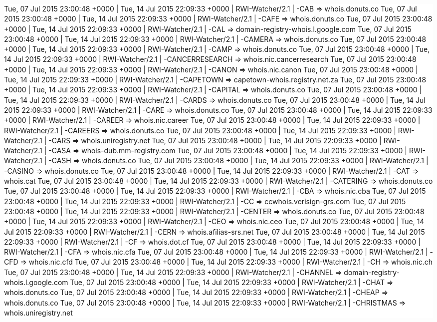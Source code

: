 Tue, 07 Jul 2015 23:00:48 +0000 | Tue, 14 Jul 2015 22:09:33 +0000 | RWI-Watcher/2.1 | -CAB => whois.donuts.co
Tue, 07 Jul 2015 23:00:48 +0000 | Tue, 14 Jul 2015 22:09:33 +0000 | RWI-Watcher/2.1 | -CAFE => whois.donuts.co
Tue, 07 Jul 2015 23:00:48 +0000 | Tue, 14 Jul 2015 22:09:33 +0000 | RWI-Watcher/2.1 | -CAL => domain-registry-whois.l.google.com
Tue, 07 Jul 2015 23:00:48 +0000 | Tue, 14 Jul 2015 22:09:33 +0000 | RWI-Watcher/2.1 | -CAMERA => whois.donuts.co
Tue, 07 Jul 2015 23:00:48 +0000 | Tue, 14 Jul 2015 22:09:33 +0000 | RWI-Watcher/2.1 | -CAMP => whois.donuts.co
Tue, 07 Jul 2015 23:00:48 +0000 | Tue, 14 Jul 2015 22:09:33 +0000 | RWI-Watcher/2.1 | -CANCERRESEARCH => whois.nic.cancerresearch
Tue, 07 Jul 2015 23:00:48 +0000 | Tue, 14 Jul 2015 22:09:33 +0000 | RWI-Watcher/2.1 | -CANON => whois.nic.canon
Tue, 07 Jul 2015 23:00:48 +0000 | Tue, 14 Jul 2015 22:09:33 +0000 | RWI-Watcher/2.1 | -CAPETOWN => capetown-whois.registry.net.za
Tue, 07 Jul 2015 23:00:48 +0000 | Tue, 14 Jul 2015 22:09:33 +0000 | RWI-Watcher/2.1 | -CAPITAL => whois.donuts.co
Tue, 07 Jul 2015 23:00:48 +0000 | Tue, 14 Jul 2015 22:09:33 +0000 | RWI-Watcher/2.1 | -CARDS => whois.donuts.co
Tue, 07 Jul 2015 23:00:48 +0000 | Tue, 14 Jul 2015 22:09:33 +0000 | RWI-Watcher/2.1 | -CARE => whois.donuts.co
Tue, 07 Jul 2015 23:00:48 +0000 | Tue, 14 Jul 2015 22:09:33 +0000 | RWI-Watcher/2.1 | -CAREER => whois.nic.career
Tue, 07 Jul 2015 23:00:48 +0000 | Tue, 14 Jul 2015 22:09:33 +0000 | RWI-Watcher/2.1 | -CAREERS => whois.donuts.co
Tue, 07 Jul 2015 23:00:48 +0000 | Tue, 14 Jul 2015 22:09:33 +0000 | RWI-Watcher/2.1 | -CARS => whois.uniregistry.net
Tue, 07 Jul 2015 23:00:48 +0000 | Tue, 14 Jul 2015 22:09:33 +0000 | RWI-Watcher/2.1 | -CASA => whois-dub.mm-registry.com
Tue, 07 Jul 2015 23:00:48 +0000 | Tue, 14 Jul 2015 22:09:33 +0000 | RWI-Watcher/2.1 | -CASH => whois.donuts.co
Tue, 07 Jul 2015 23:00:48 +0000 | Tue, 14 Jul 2015 22:09:33 +0000 | RWI-Watcher/2.1 | -CASINO => whois.donuts.co
Tue, 07 Jul 2015 23:00:48 +0000 | Tue, 14 Jul 2015 22:09:33 +0000 | RWI-Watcher/2.1 | -CAT => whois.cat
Tue, 07 Jul 2015 23:00:48 +0000 | Tue, 14 Jul 2015 22:09:33 +0000 | RWI-Watcher/2.1 | -CATERING => whois.donuts.co
Tue, 07 Jul 2015 23:00:48 +0000 | Tue, 14 Jul 2015 22:09:33 +0000 | RWI-Watcher/2.1 | -CBA => whois.nic.cba
Tue, 07 Jul 2015 23:00:48 +0000 | Tue, 14 Jul 2015 22:09:33 +0000 | RWI-Watcher/2.1 | -CC => ccwhois.verisign-grs.com
Tue, 07 Jul 2015 23:00:48 +0000 | Tue, 14 Jul 2015 22:09:33 +0000 | RWI-Watcher/2.1 | -CENTER => whois.donuts.co
Tue, 07 Jul 2015 23:00:48 +0000 | Tue, 14 Jul 2015 22:09:33 +0000 | RWI-Watcher/2.1 | -CEO => whois.nic.ceo
Tue, 07 Jul 2015 23:00:48 +0000 | Tue, 14 Jul 2015 22:09:33 +0000 | RWI-Watcher/2.1 | -CERN => whois.afilias-srs.net
Tue, 07 Jul 2015 23:00:48 +0000 | Tue, 14 Jul 2015 22:09:33 +0000 | RWI-Watcher/2.1 | -CF => whois.dot.cf
Tue, 07 Jul 2015 23:00:48 +0000 | Tue, 14 Jul 2015 22:09:33 +0000 | RWI-Watcher/2.1 | -CFA => whois.nic.cfa
Tue, 07 Jul 2015 23:00:48 +0000 | Tue, 14 Jul 2015 22:09:33 +0000 | RWI-Watcher/2.1 | -CFD => whois.nic.cfd
Tue, 07 Jul 2015 23:00:48 +0000 | Tue, 14 Jul 2015 22:09:33 +0000 | RWI-Watcher/2.1 | -CH => whois.nic.ch
Tue, 07 Jul 2015 23:00:48 +0000 | Tue, 14 Jul 2015 22:09:33 +0000 | RWI-Watcher/2.1 | -CHANNEL => domain-registry-whois.l.google.com
Tue, 07 Jul 2015 23:00:48 +0000 | Tue, 14 Jul 2015 22:09:33 +0000 | RWI-Watcher/2.1 | -CHAT => whois.donuts.co
Tue, 07 Jul 2015 23:00:48 +0000 | Tue, 14 Jul 2015 22:09:33 +0000 | RWI-Watcher/2.1 | -CHEAP => whois.donuts.co
Tue, 07 Jul 2015 23:00:48 +0000 | Tue, 14 Jul 2015 22:09:33 +0000 | RWI-Watcher/2.1 | -CHRISTMAS => whois.uniregistry.net